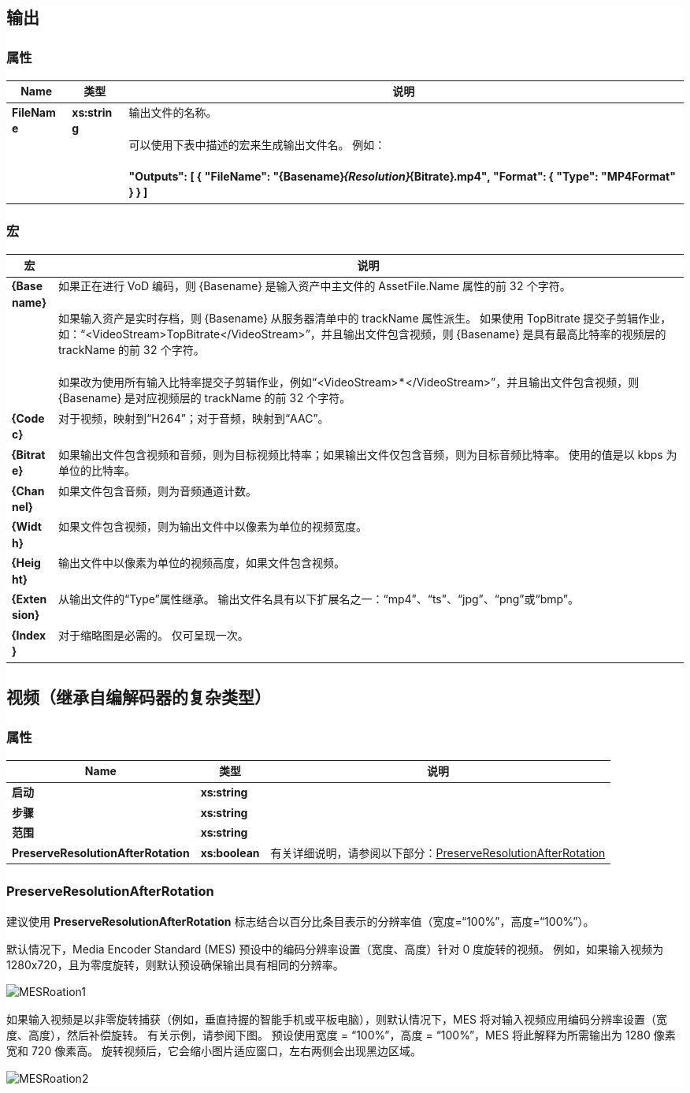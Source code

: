 ## <a name="Output"></a> 输出
### <a name="attributes"></a>属性
| Name | 类型 | 说明 |
| --- | --- | --- |
| **FileName** |**xs:string** |输出文件的名称。<br/><br/> 可以使用下表中描述的宏来生成输出文件名。 例如：<br/><br/> **"Outputs": [      {       "FileName": "{Basename}*{Resolution}*{Bitrate}.mp4",       "Format": {         "Type": "MP4Format"       }     }   ]** |

### <a name="macros"></a>宏
| 宏 | 说明 |
| --- | --- |
| **{Basename}** |如果正在进行 VoD 编码，则 {Basename} 是输入资产中主文件的 AssetFile.Name 属性的前 32 个字符。<br/><br/> 如果输入资产是实时存档，则 {Basename} 从服务器清单中的 trackName 属性派生。 如果使用 TopBitrate 提交子剪辑作业，如：“<VideoStream\>TopBitrate</VideoStream\>”，并且输出文件包含视频，则 {Basename} 是具有最高比特率的视频层的 trackName 的前 32 个字符。<br/><br/> 如果改为使用所有输入比特率提交子剪辑作业，例如“<VideoStream\>*</VideoStream\>”，并且输出文件包含视频，则 {Basename} 是对应视频层的 trackName 的前 32 个字符。 |
| **{Codec}** |对于视频，映射到“H264”；对于音频，映射到“AAC”。 |
| **{Bitrate}** |如果输出文件包含视频和音频，则为目标视频比特率；如果输出文件仅包含音频，则为目标音频比特率。 使用的值是以 kbps 为单位的比特率。 |
| **{Channel}** |如果文件包含音频，则为音频通道计数。 |
| **{Width}** |如果文件包含视频，则为输出文件中以像素为单位的视频宽度。 |
| **{Height}** |输出文件中以像素为单位的视频高度，如果文件包含视频。 |
| **{Extension}** |从输出文件的“Type”属性继承。 输出文件名具有以下扩展名之一：“mp4”、“ts”、“jpg”、“png”或“bmp”。 |
| **{Index}** |对于缩略图是必需的。 仅可呈现一次。 |

## <a name="Video"></a> 视频（继承自编解码器的复杂类型）
### <a name="attributes"></a>属性
| Name | 类型 | 说明 |
| --- | --- | --- |
| **启动** |**xs:string** | |
| **步骤** |**xs:string** | |
| **范围** |**xs:string** | |
| **PreserveResolutionAfterRotation** |**xs:boolean** |有关详细说明，请参阅以下部分：[PreserveResolutionAfterRotation](media-services-mes-schema.md#PreserveResolutionAfterRotation) |

### <a name="PreserveResolutionAfterRotation"></a> PreserveResolutionAfterRotation
建议使用 **PreserveResolutionAfterRotation** 标志结合以百分比条目表示的分辨率值（宽度=“100%”，高度=“100%”）。  

默认情况下，Media Encoder Standard (MES) 预设中的编码分辨率设置（宽度、高度）针对 0 度旋转的视频。 例如，如果输入视频为 1280x720，且为零度旋转，则默认预设确保输出具有相同的分辨率。  

![MESRoation1](./media/media-services-shemas/media-services-mes-roation1.png) 

如果输入视频是以非零旋转捕获（例如，垂直持握的智能手机或平板电脑），则默认情况下，MES 将对输入视频应用编码分辨率设置（宽度、高度），然后补偿旋转。 有关示例，请参阅下图。 预设使用宽度 = “100%”，高度 = “100%”，MES 将此解释为所需输出为 1280 像素宽和 720 像素高。 旋转视频后，它会缩小图片适应窗口，左右两侧会出现黑边区域。  

![MESRoation2](./media/media-services-shemas/media-services-mes-roation2.png) 
